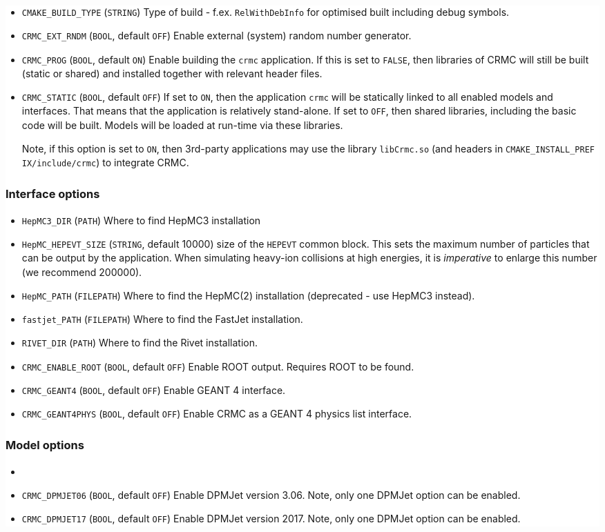 - `CMAKE_BUILD_TYPE` (`STRING`) Type of build - f.ex. `RelWithDebInfo`
  for optimised built including debug symbols. 
  
- `CRMC_EXT_RNDM` (`BOOL`, default `OFF`)
  Enable external (system) random number generator.

- `CRMC_PROG` (`BOOL`, default `ON`) Enable building the `crmc`
  application.  If this is set to `FALSE`, then libraries of CRMC will
  still be built (static or shared) and installed together with
  relevant header files.

- `CRMC_STATIC` (`BOOL`, default `OFF`) If set to `ON`, then the
  application `crmc` will be statically linked to all enabled models
  and interfaces.  That means that the application is relatively
  stand-alone.  If set to `OFF`, then shared libraries, including the
  basic code will be built.  Models will be loaded at run-time via
  these libraries. 
  
  Note, if this option is set to `ON`, then 3rd-party applications may
  use the library `libCrmc.so` (and headers in
  `CMAKE_INSTALL_PREFIX/include/crmc`) to integrate CRMC. 
  
### Interface options 

- `HepMC3_DIR` (`PATH`) Where to find HepMC3 installation 

- `HepMC_HEPEVT_SIZE` (`STRING`, default 10000) size of the `HEPEVT`
  common block. This sets the maximum number of particles that can be
  output by the application.  When simulating heavy-ion collisions at
  high energies, it is _imperative_ to enlarge this number (we
  recommend 200000). 

- `HepMC_PATH` (`FILEPATH`) Where to find the HepMC(2) installation
  (deprecated - use HepMC3 instead). 

- `fastjet_PATH` (`FILEPATH`) Where to find the FastJet installation. 

- `RIVET_DIR` (`PATH`) Where to find the Rivet installation. 

- `CRMC_ENABLE_ROOT` (`BOOL`, default `OFF`)
  Enable ROOT output.  Requires ROOT to be found. 

- `CRMC_GEANT4` (`BOOL`, default `OFF`)
  Enable GEANT 4 interface. 

- `CRMC_GEANT4PHYS` (`BOOL`, default `OFF`)
  Enable CRMC as a GEANT 4 physics list interface. 


### Model options
- 
- `CRMC_DPMJET06` (`BOOL`, default `OFF`) Enable DPMJet version 3.06.
  Note, only one DPMJet option can be enabled.

- `CRMC_DPMJET17` (`BOOL`, default `OFF`) Enable DPMJet version 2017.
  Note, only one DPMJet option can be enabled.
